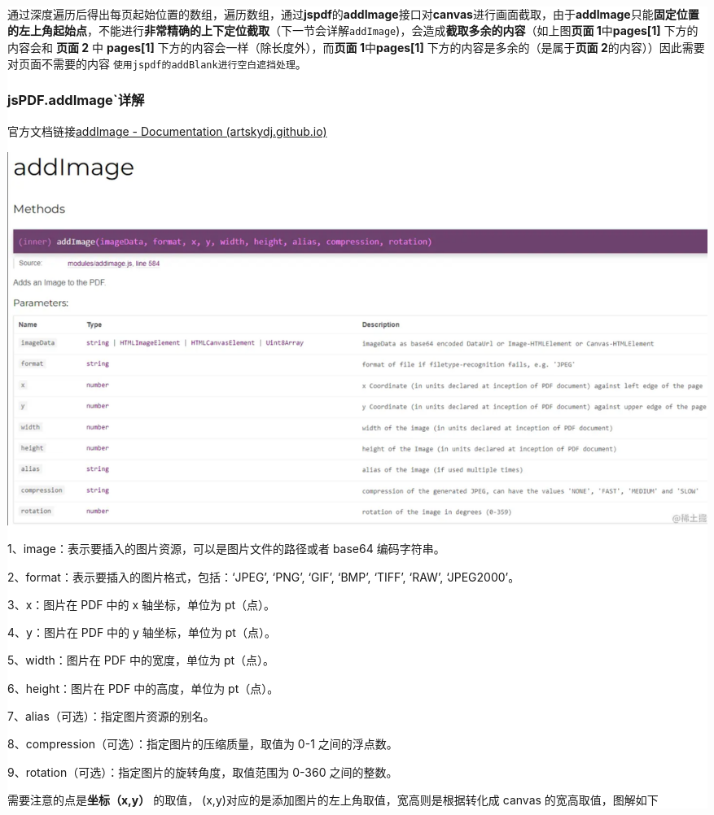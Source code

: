 通过深度遍历后得出每页起始位置的数组，遍历数组，通过**jspdf**的**addImage**接口对**canvas**进行画面截取，由于**addImage**只能**固定位置的左上角起始点**，不能进行**非常精确的上下定位截取**（下一节会详解`addImage`)，会造成**截取多余的内容**（如上图**页面 1**中**pages[1]** 下方的内容会和 **页面 2** 中 **pages[1]** 下方的内容会一样（除长度外），而**页面 1**中**pages[1]** 下方的内容是多余的（是属于**页面 2**的内容））因此需要对页面不需要的内容 `使用jspdf的addBlank进行空白遮挡处理`。

### jsPDF.addImage`详解

官方文档链接[addImage - Documentation (artskydj.github.io)](https://link.juejin.cn/?target=https%3A%2F%2Fartskydj.github.io%2FjsPDF%2Fdocs%2Fmodule-addImage.html)

![1](./readMeImages/addImage.png)

1、image：表示要插入的图片资源，可以是图片文件的路径或者 base64 编码字符串。

2、format：表示要插入的图片格式，包括：‘JPEG’, ‘PNG’, ‘GIF’, ‘BMP’, ‘TIFF’, ‘RAW’, ‘JPEG2000’。

3、x：图片在 PDF 中的 x 轴坐标，单位为 pt（点）。

4、y：图片在 PDF 中的 y 轴坐标，单位为 pt（点）。

5、width：图片在 PDF 中的宽度，单位为 pt（点）。

6、height：图片在 PDF 中的高度，单位为 pt（点）。

7、alias（可选）：指定图片资源的别名。

8、compression（可选）：指定图片的压缩质量，取值为 0-1 之间的浮点数。

9、rotation（可选）：指定图片的旋转角度，取值范围为 0-360 之间的整数。

需要注意的点是**坐标（x,y）** 的取值， (x,y)对应的是添加图片的左上角取值，宽高则是根据转化成 canvas 的宽高取值，图解如下